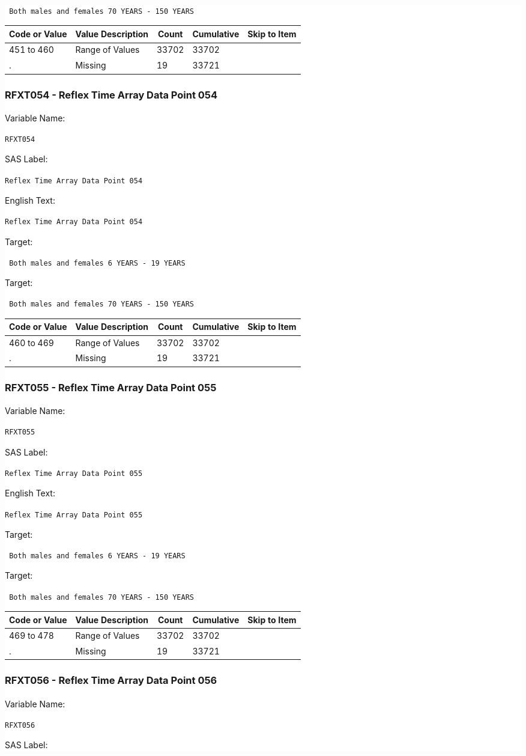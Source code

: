      Both males and females 70 YEARS - 150 YEARS
Code or Value | Value Description | Count | Cumulative | Skip to Item  
---|---|---|---|---  
451 to 460 | Range of Values | 33702 | 33702 |   
. | Missing | 19 | 33721 |   
  
### RFXT054 - Reflex Time Array Data Point 054

Variable Name:

    RFXT054
SAS Label:

    Reflex Time Array Data Point 054
English Text:

    Reflex Time Array Data Point 054
Target:

     Both males and females 6 YEARS - 19 YEARS
Target:

     Both males and females 70 YEARS - 150 YEARS
Code or Value | Value Description | Count | Cumulative | Skip to Item  
---|---|---|---|---  
460 to 469 | Range of Values | 33702 | 33702 |   
. | Missing | 19 | 33721 |   
  
### RFXT055 - Reflex Time Array Data Point 055

Variable Name:

    RFXT055
SAS Label:

    Reflex Time Array Data Point 055
English Text:

    Reflex Time Array Data Point 055
Target:

     Both males and females 6 YEARS - 19 YEARS
Target:

     Both males and females 70 YEARS - 150 YEARS
Code or Value | Value Description | Count | Cumulative | Skip to Item  
---|---|---|---|---  
469 to 478 | Range of Values | 33702 | 33702 |   
. | Missing | 19 | 33721 |   
  
### RFXT056 - Reflex Time Array Data Point 056

Variable Name:

    RFXT056
SAS Label:
